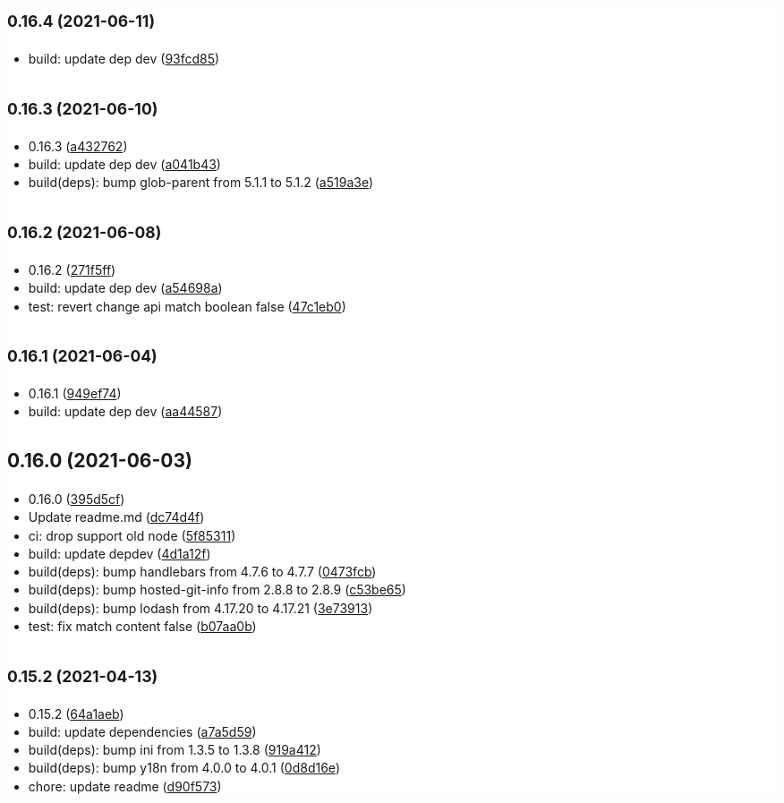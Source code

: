 ## <small>0.16.4 (2021-06-11)</small>

* build: update dep dev ([93fcd85](https://github.com/posthtml/posthtml/commit/93fcd85))



## <small>0.16.3 (2021-06-10)</small>

* 0.16.3 ([a432762](https://github.com/posthtml/posthtml/commit/a432762))
* build: update dep dev ([a041b43](https://github.com/posthtml/posthtml/commit/a041b43))
* build(deps): bump glob-parent from 5.1.1 to 5.1.2 ([a519a3e](https://github.com/posthtml/posthtml/commit/a519a3e))



## <small>0.16.2 (2021-06-08)</small>

* 0.16.2 ([271f5ff](https://github.com/posthtml/posthtml/commit/271f5ff))
* build: update dep dev ([a54698a](https://github.com/posthtml/posthtml/commit/a54698a))
* test: revert change api match boolean false ([47c1eb0](https://github.com/posthtml/posthtml/commit/47c1eb0))



## <small>0.16.1 (2021-06-04)</small>

* 0.16.1 ([949ef74](https://github.com/posthtml/posthtml/commit/949ef74))
* build: update dep dev ([aa44587](https://github.com/posthtml/posthtml/commit/aa44587))



## 0.16.0 (2021-06-03)

* 0.16.0 ([395d5cf](https://github.com/posthtml/posthtml/commit/395d5cf))
* Update readme.md ([dc74d4f](https://github.com/posthtml/posthtml/commit/dc74d4f))
* ci: drop support old node ([5f85311](https://github.com/posthtml/posthtml/commit/5f85311))
* build: update depdev ([4d1a12f](https://github.com/posthtml/posthtml/commit/4d1a12f))
* build(deps): bump handlebars from 4.7.6 to 4.7.7 ([0473fcb](https://github.com/posthtml/posthtml/commit/0473fcb))
* build(deps): bump hosted-git-info from 2.8.8 to 2.8.9 ([c53be65](https://github.com/posthtml/posthtml/commit/c53be65))
* build(deps): bump lodash from 4.17.20 to 4.17.21 ([3e73913](https://github.com/posthtml/posthtml/commit/3e73913))
* test: fix match content false ([b07aa0b](https://github.com/posthtml/posthtml/commit/b07aa0b))



## <small>0.15.2 (2021-04-13)</small>

* 0.15.2 ([64a1aeb](https://github.com/posthtml/posthtml/commit/64a1aeb))
* build: update dependencies ([a7a5d59](https://github.com/posthtml/posthtml/commit/a7a5d59))
* build(deps): bump ini from 1.3.5 to 1.3.8 ([919a412](https://github.com/posthtml/posthtml/commit/919a412))
* build(deps): bump y18n from 4.0.0 to 4.0.1 ([0d8d16e](https://github.com/posthtml/posthtml/commit/0d8d16e))
* chore: update readme ([d90f573](https://github.com/posthtml/posthtml/commit/d90f573))

